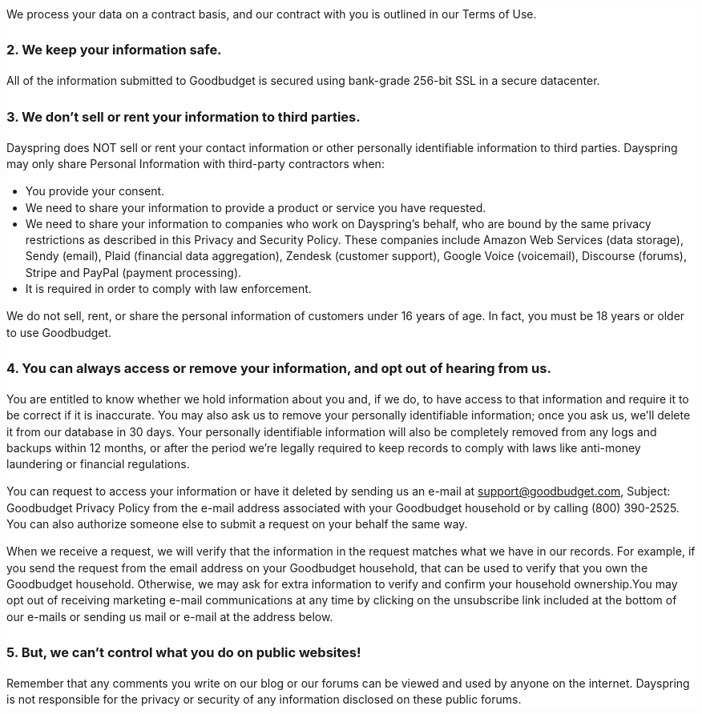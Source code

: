We process your data on a contract basis, and our contract with you is outlined in our Terms of Use.

### 2\. We keep your information safe.

All of the information submitted to Goodbudget is secured using bank-grade 256-bit SSL in a secure datacenter.

### 3\. We don’t sell or rent your information to third parties.

Dayspring does NOT sell or rent your contact information or other personally identifiable information to third parties. Dayspring may only share Personal Information with third-party contractors when:

* You provide your consent.
* We need to share your information to provide a product or service you have requested.
* We need to share your information to companies who work on Dayspring’s behalf, who are bound by the same privacy restrictions as described in this Privacy and Security Policy. These companies include Amazon Web Services (data storage), Sendy (email), Plaid (financial data aggregation), Zendesk (customer support), Google Voice (voicemail), Discourse (forums), Stripe and PayPal (payment processing).
* It is required in order to comply with law enforcement.

We do not sell, rent, or share the personal information of customers under 16 years of age. In fact, you must be 18 years or older to use Goodbudget.  

  

### 4\. You can always access or remove your information, and opt out of hearing from us.

You are entitled to know whether we hold information about you and, if we do, to have access to that information and require it to be correct if it is inaccurate. You may also ask us to remove your personally identifiable information; once you ask us, we’ll delete it from our database in 30 days. Your personally identifiable information will also be completely removed from any logs and backups within 12 months, or after the period we’re legally required to keep records to comply with laws like anti-money laundering or financial regulations.

You can request to access your information or have it deleted by sending us an e-mail at support@goodbudget.com, Subject: Goodbudget Privacy Policy from the e-mail address associated with your Goodbudget household or by calling (800) 390-2525. You can also authorize someone else to submit a request on your behalf the same way.

When we receive a request, we will verify that the information in the request matches what we have in our records. For example, if you send the request from the email address on your Goodbudget household, that can be used to verify that you own the Goodbudget household. Otherwise, we may ask for extra information to verify and confirm your household ownership.You may opt out of receiving marketing e-mail communications at any time by clicking on the unsubscribe link included at the bottom of our e-mails or sending us mail or e-mail at the address below.

### 5\. But, we can’t control what you do on public websites!

Remember that any comments you write on our blog or our forums can be viewed and used by anyone on the internet. Dayspring is not responsible for the privacy or security of any information disclosed on these public forums.
